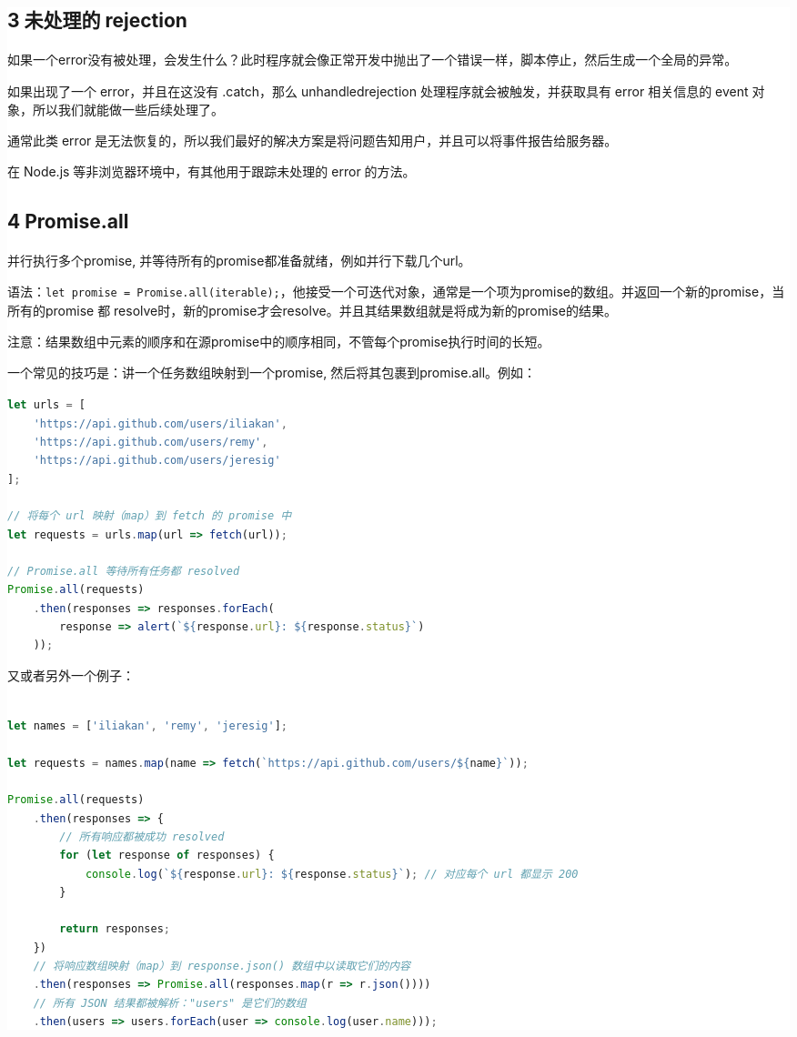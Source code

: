 

## 3 未处理的 rejection

如果一个error没有被处理，会发生什么？此时程序就会像正常开发中抛出了一个错误一样，脚本停止，然后生成一个全局的异常。

如果出现了一个 error，并且在这没有 .catch，那么 unhandledrejection 处理程序就会被触发，并获取具有 error 相关信息的 event 对象，所以我们就能做一些后续处理了。

通常此类 error 是无法恢复的，所以我们最好的解决方案是将问题告知用户，并且可以将事件报告给服务器。

在 Node.js 等非浏览器环境中，有其他用于跟踪未处理的 error 的方法。



## 4 Promise.all

并行执行多个promise, 并等待所有的promise都准备就绪，例如并行下载几个url。

语法：`let promise = Promise.all(iterable);`，他接受一个可迭代对象，通常是一个项为promise的数组。并返回一个新的promise，当所有的promise 都 resolve时，新的promise才会resolve。并且其结果数组就是将成为新的promise的结果。

注意：结果数组中元素的顺序和在源promise中的顺序相同，不管每个promise执行时间的长短。

一个常见的技巧是：讲一个任务数组映射到一个promise, 然后将其包裹到promise.all。例如：

```js
let urls = [
    'https://api.github.com/users/iliakan',
    'https://api.github.com/users/remy',
    'https://api.github.com/users/jeresig'
];

// 将每个 url 映射（map）到 fetch 的 promise 中
let requests = urls.map(url => fetch(url));

// Promise.all 等待所有任务都 resolved
Promise.all(requests)
    .then(responses => responses.forEach(
        response => alert(`${response.url}: ${response.status}`)
    ));

```

又或者另外一个例子：

```js

let names = ['iliakan', 'remy', 'jeresig'];

let requests = names.map(name => fetch(`https://api.github.com/users/${name}`));

Promise.all(requests)
    .then(responses => {
        // 所有响应都被成功 resolved
        for (let response of responses) {
            console.log(`${response.url}: ${response.status}`); // 对应每个 url 都显示 200
        }

        return responses;
    })
    // 将响应数组映射（map）到 response.json() 数组中以读取它们的内容
    .then(responses => Promise.all(responses.map(r => r.json())))
    // 所有 JSON 结果都被解析："users" 是它们的数组
    .then(users => users.forEach(user => console.log(user.name)));
```
